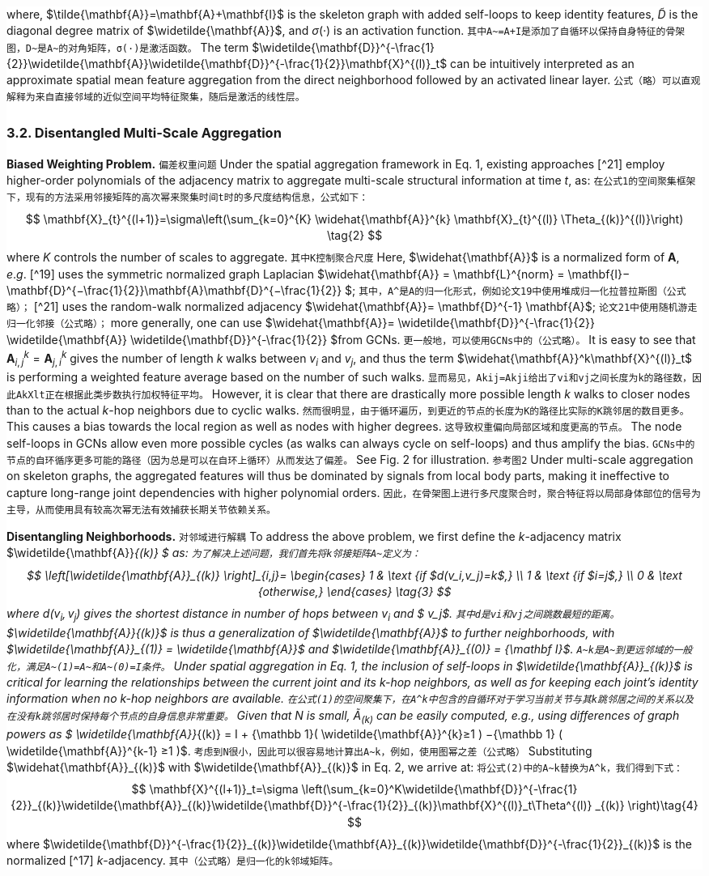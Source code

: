 where, $\tilde{\mathbf{A}}=\mathbf{A}+\mathbf{I}$ is the skeleton graph with added self-loops to keep identity features, $\widetilde{D}$ is the diagonal degree matrix of  $\widetilde{\mathbf{A}}$, and $\sigma (·)$ is an activation function. `其中A~=A+I是添加了自循环以保持自身特征的骨架图，D~是A~的对角矩阵，σ(·)是激活函数。` The term $\widetilde{\mathbf{D}}^{-\frac{1}{2}}\widetilde{\mathbf{A}}\widetilde{\mathbf{D}}^{-\frac{1}{2}}\mathbf{X}^{(l)}_t$ can be intuitively interpreted as an approximate spatial mean feature aggregation from the direct neighborhood followed by an activated linear layer. `公式（略）可以直观解释为来自直接邻域的近似空间平均特征聚集，随后是激活的线性层。`

### 3.2. Disentangled Multi-Scale Aggregation
**Biased Weighting Problem.** `偏差权重问题` Under the spatial aggregation framework in Eq. 1, existing approaches [^21] employ higher-order polynomials of the adjacency matrix to aggregate multi-scale structural information at time $t$, as: `在公式1的空间聚集框架下，现有的方法采用邻接矩阵的高次幂来聚集时间t时的多尺度结构信息，公式如下：`
$$
\mathbf{X}_{t}^{(l+1)}=\sigma\left(\sum_{k=0}^{K} \widehat{\mathbf{A}}^{k} \mathbf{X}_{t}^{(l)} \Theta_{(k)}^{(l)}\right) \tag{2}
$$
where $K$ controls the number of scales to aggregate. `其中K控制聚合尺度` Here, $\widehat{\mathbf{A}}$ is a normalized form of $\mathbf{A}$, $e.g.$ [^19] uses the symmetric normalized graph Laplacian $\widehat{\mathbf{A}} = \mathbf{L}^{norm} = \mathbf{I}−\mathbf{D}^{−\frac{1}{2}}\mathbf{A}\mathbf{D}^{−\frac{1}{2}} $; `其中，A^是A的归一化形式，例如论文19中使用堆成归一化拉普拉斯图（公式略）；` [^21] uses the random-walk normalized adjacency $\widehat{\mathbf{A}}= \mathbf{D}^{-1} \mathbf{A}$; `论文21中使用随机游走归一化邻接（公式略）；` more generally, one can use $\widehat{\mathbf{A}}=  \widetilde{\mathbf{D}}^{-\frac{1}{2}} \widetilde{\mathbf{A}} \widetilde{\mathbf{D}}^{-\frac{1}{2}} $from GCNs. `更一般地，可以使用GCNs中的（公式略）。` It is easy to see that $\mathbf{A}^k_{i,j} = \mathbf{A}^k_{j,i}$ gives the number of length $k$ walks between $v_i$ and $v_j,$ and thus the term $\widehat{\mathbf{A}}^k\mathbf{X}^{(l)}_t$ is performing a weighted feature average based on the number of such walks. `显而易见，Akij=Akji给出了vi和vj之间长度为k的路径数，因此AkXlt正在根据此类步数执行加权特征平均。` However, it is clear that there are drastically more possible length $k$ walks to closer nodes than to the actual $k$-hop neighbors due to cyclic walks. `然而很明显，由于循环遍历，到更近的节点的长度为K的路径比实际的K跳邻居的数目更多。` This causes a bias towards the local region as well as nodes with higher degrees. `这导致权重偏向局部区域和度更高的节点。` The node self-loops in GCNs allow even more possible cycles (as walks can always cycle on self-loops) and thus amplify the bias. `GCNs中的节点的自环循序更多可能的路径（因为总是可以在自环上循环）从而发达了偏差。` See Fig. 2 for illustration. `参考图2` Under multi-scale aggregation on skeleton graphs, the aggregated features will thus be dominated by signals from local body parts, making it ineffective to capture long-range joint dependencies with higher polynomial orders. `因此，在骨架图上进行多尺度聚合时，聚合特征将以局部身体部位的信号为主导，从而使用具有较高次幂无法有效捕获长期关节依赖关系。`

**Disentangling Neighborhoods.** `对邻域进行解耦` To address the above problem, we first define the $k$-adjacency matrix  $\widetilde{\mathbf{A}}_{(k)} $ as: `为了解决上述问题，我们首先将k邻接矩阵A~定义为：`
$$
\left[\widetilde{\mathbf{A}}_{(k)} \right]_{i,j}= 
\begin{cases} 
1 & \text {if $d(v_i,v_j)=k$,} \\
1 & \text {if $i=j$,} \\
0 & \text {otherwise,}
\end{cases} \tag{3}
$$
where $d(v_i,v_j)$ gives the shortest distance in number of hops between $v_i$ and $ v_j$. `其中d是vi和vj之间跳数最短的距离。` $\widetilde{\mathbf{A}}{(k)}$ is thus a generalization of $\widetilde{\mathbf{A}}$ to further neighborhoods, with $\widetilde{\mathbf{A}}_{(1)} = \widetilde{\mathbf{A}}$ and $\widetilde{\mathbf{A}}_{(0)} = {\mathbf I}$. `A~k是A~到更远邻域的一般化，满足A~(1)=A~和A~(0)=I条件。` Under spatial aggregation in Eq. 1, the inclusion of self-loops in $\widetilde{\mathbf{A}}_{(k)}$ is critical for learning the relationships between the current joint and its $k$-hop neighbors, as well as for keeping each joint’s identity information when no $k$-hop neighbors are available. `在公式(1)的空间聚集下，在A^k中包含的自循环对于学习当前关节与其k跳邻居之间的关系以及在没有k跳邻居时保持每个节点的自身信息非常重要。` Given that $N$ is small, $\widetilde{A}_{(k)}$ can be easily computed, $e.g.$, using differences of graph powers as $ \widetilde{\mathbf{A}}_{(k)} = I + {\mathbb 1}( \widetilde{\mathbf{A}}^{k}≥1 ) −{\mathbb 1} ( \widetilde{\mathbf{A}}^{k-1} ≥1 )$. `考虑到N很小，因此可以很容易地计算出A~k，例如，使用图幂之差（公式略）` Substituting $\widehat{\mathbf{A}}_{(k)}$ with $\widetilde{\mathbf{A}}_{(k)}$ in Eq. 2, we arrive at: `将公式(2)中的A~k替换为A^k，我们得到下式：`
$$
\mathbf{X}^{(l+1)}_t=\sigma \left(\sum_{k=0}^K\widetilde{\mathbf{D}}^{-\frac{1}{2}}_{(k)}\widetilde{\mathbf{A}}_{(k)}\widetilde{\mathbf{D}}^{-\frac{1}{2}}_{(k)}\mathbf{X}^{(l)}_t\Theta^{(l)}
_{(k)} \right)\tag{4}
$$
where $\widetilde{\mathbf{D}}^{-\frac{1}{2}}_{(k)}\widetilde{\mathbf{A}}_{(k)}\widetilde{\mathbf{D}}^{-\frac{1}{2}}_{(k)}$ is the normalized [^17] $k$-adjacency. `其中（公式略）是归一化的k邻域矩阵。`

[^31]: Amir Shahroudy, Jun Liu, Tian-Tsong Ng, and Gang Wang. Ntu rgb+d: A large scale dataset for 3d human activity analysis. In IEEE Conference on Computer Vision and Pattern Recognition, June 2016.
[^50]: Sijie Yan, Yuanjun Xiong, and Dahua Lin. Spatial tempo-ral graph convolutional networks for skeleton-based action recognition. In Thirty-Second AAAI Conference on ArtificialIntelligence, 2018.